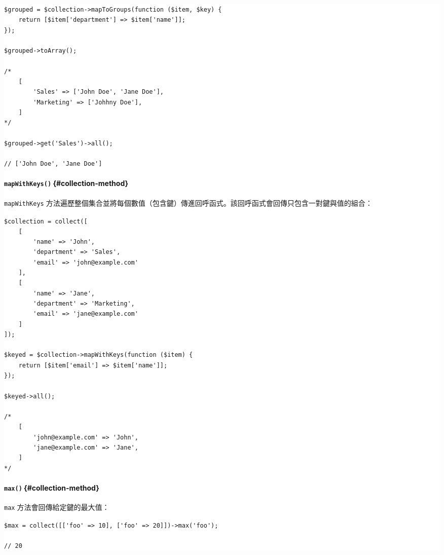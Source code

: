     $grouped = $collection->mapToGroups(function ($item, $key) {
        return [$item['department'] => $item['name']];
    });
    
    $grouped->toArray();
    
    /*
        [
            'Sales' => ['John Doe', 'Jane Doe'],
            'Marketing' => ['Johhny Doe'],
        ]
    */
    
    $grouped->get('Sales')->all();
    
    // ['John Doe', 'Jane Doe']

<a name="method-mapwithkeys"></a>
#### `mapWithKeys()` {#collection-method}

`mapWithKeys` 方法遍歷整個集合並將每個數值（包含鍵）傳進回呼函式。該回呼函式會回傳只包含一對鍵與值的組合：

    $collection = collect([
        [
            'name' => 'John',
            'department' => 'Sales',
            'email' => 'john@example.com'
        ],
        [
            'name' => 'Jane',
            'department' => 'Marketing',
            'email' => 'jane@example.com'
        ]
    ]);
    
    $keyed = $collection->mapWithKeys(function ($item) {
        return [$item['email'] => $item['name']];
    });
    
    $keyed->all();
    
    /*
        [
            'john@example.com' => 'John',
            'jane@example.com' => 'Jane',
        ]
    */

<a name="method-max"></a>
#### `max()` {#collection-method}

`max` 方法會回傳給定鍵的最大值：

    $max = collect([['foo' => 10], ['foo' => 20]])->max('foo');

    // 20
